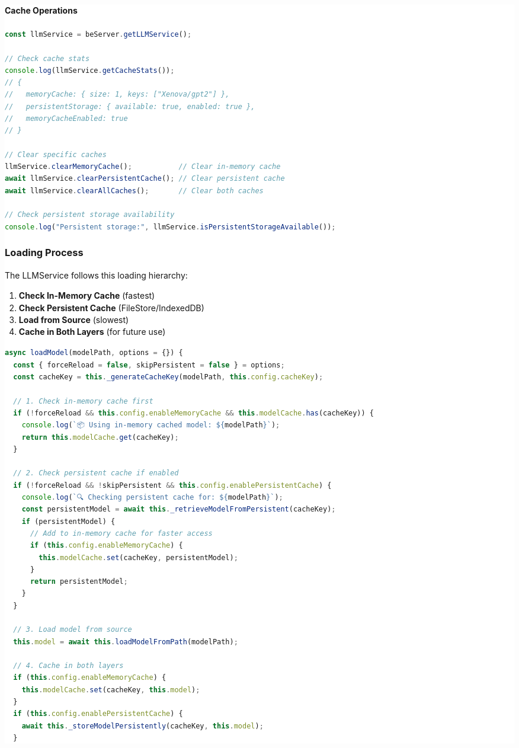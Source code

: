 #### Cache Operations

```javascript
const llmService = beServer.getLLMService();

// Check cache stats
console.log(llmService.getCacheStats());
// {
//   memoryCache: { size: 1, keys: ["Xenova/gpt2"] },
//   persistentStorage: { available: true, enabled: true },
//   memoryCacheEnabled: true
// }

// Clear specific caches
llmService.clearMemoryCache();           // Clear in-memory cache
await llmService.clearPersistentCache(); // Clear persistent cache
await llmService.clearAllCaches();       // Clear both caches

// Check persistent storage availability
console.log("Persistent storage:", llmService.isPersistentStorageAvailable());
```

### Loading Process

The LLMService follows this loading hierarchy:

1. **Check In-Memory Cache** (fastest)
2. **Check Persistent Cache** (FileStore/IndexedDB)
3. **Load from Source** (slowest)
4. **Cache in Both Layers** (for future use)

```javascript
async loadModel(modelPath, options = {}) {
  const { forceReload = false, skipPersistent = false } = options;
  const cacheKey = this._generateCacheKey(modelPath, this.config.cacheKey);
  
  // 1. Check in-memory cache first
  if (!forceReload && this.config.enableMemoryCache && this.modelCache.has(cacheKey)) {
    console.log(`📦 Using in-memory cached model: ${modelPath}`);
    return this.modelCache.get(cacheKey);
  }
  
  // 2. Check persistent cache if enabled
  if (!forceReload && !skipPersistent && this.config.enablePersistentCache) {
    console.log(`🔍 Checking persistent cache for: ${modelPath}`);
    const persistentModel = await this._retrieveModelFromPersistent(cacheKey);
    if (persistentModel) {
      // Add to in-memory cache for faster access
      if (this.config.enableMemoryCache) {
        this.modelCache.set(cacheKey, persistentModel);
      }
      return persistentModel;
    }
  }
  
  // 3. Load model from source
  this.model = await this.loadModelFromPath(modelPath);
  
  // 4. Cache in both layers
  if (this.config.enableMemoryCache) {
    this.modelCache.set(cacheKey, this.model);
  }
  if (this.config.enablePersistentCache) {
    await this._storeModelPersistently(cacheKey, this.model);
  }
```